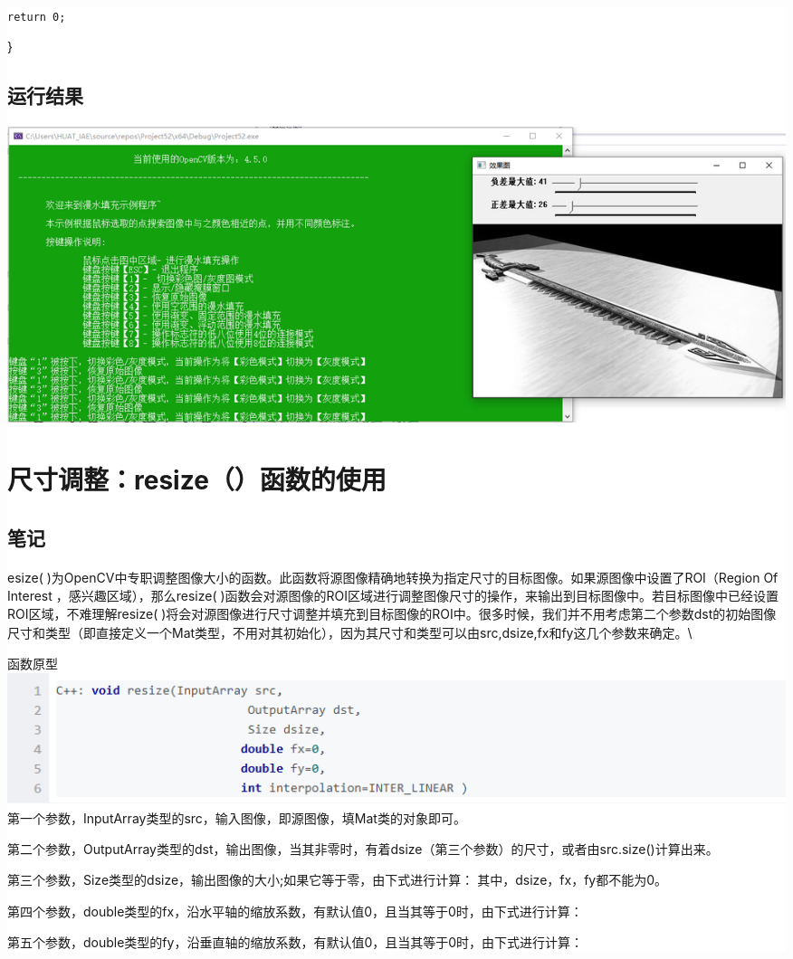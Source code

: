 	return 0;
}

 ## 运行结果
 ![](picture/project50.png)


 # 尺寸调整：resize（）函数的使用
 ## 笔记
 esize( )为OpenCV中专职调整图像大小的函数。此函数将源图像精确地转换为指定尺寸的目标图像。如果源图像中设置了ROI（Region Of Interest ，感兴趣区域），那么resize( )函数会对源图像的ROI区域进行调整图像尺寸的操作，来输出到目标图像中。若目标图像中已经设置ROI区域，不难理解resize( )将会对源图像进行尺寸调整并填充到目标图像的ROI中。很多时候，我们并不用考虑第二个参数dst的初始图像尺寸和类型（即直接定义一个Mat类型，不用对其初始化），因为其尺寸和类型可以由src,dsize,fx和fy这几个参数来确定。\

 函数原型
 ![](picture/resize函数.png)
第一个参数，InputArray类型的src，输入图像，即源图像，填Mat类的对象即可。

第二个参数，OutputArray类型的dst，输出图像，当其非零时，有着dsize（第三个参数）的尺寸，或者由src.size()计算出来。

第三个参数，Size类型的dsize，输出图像的大小;如果它等于零，由下式进行计算：
其中，dsize，fx，fy都不能为0。

第四个参数，double类型的fx，沿水平轴的缩放系数，有默认值0，且当其等于0时，由下式进行计算：

第五个参数，double类型的fy，沿垂直轴的缩放系数，有默认值0，且当其等于0时，由下式进行计算：
